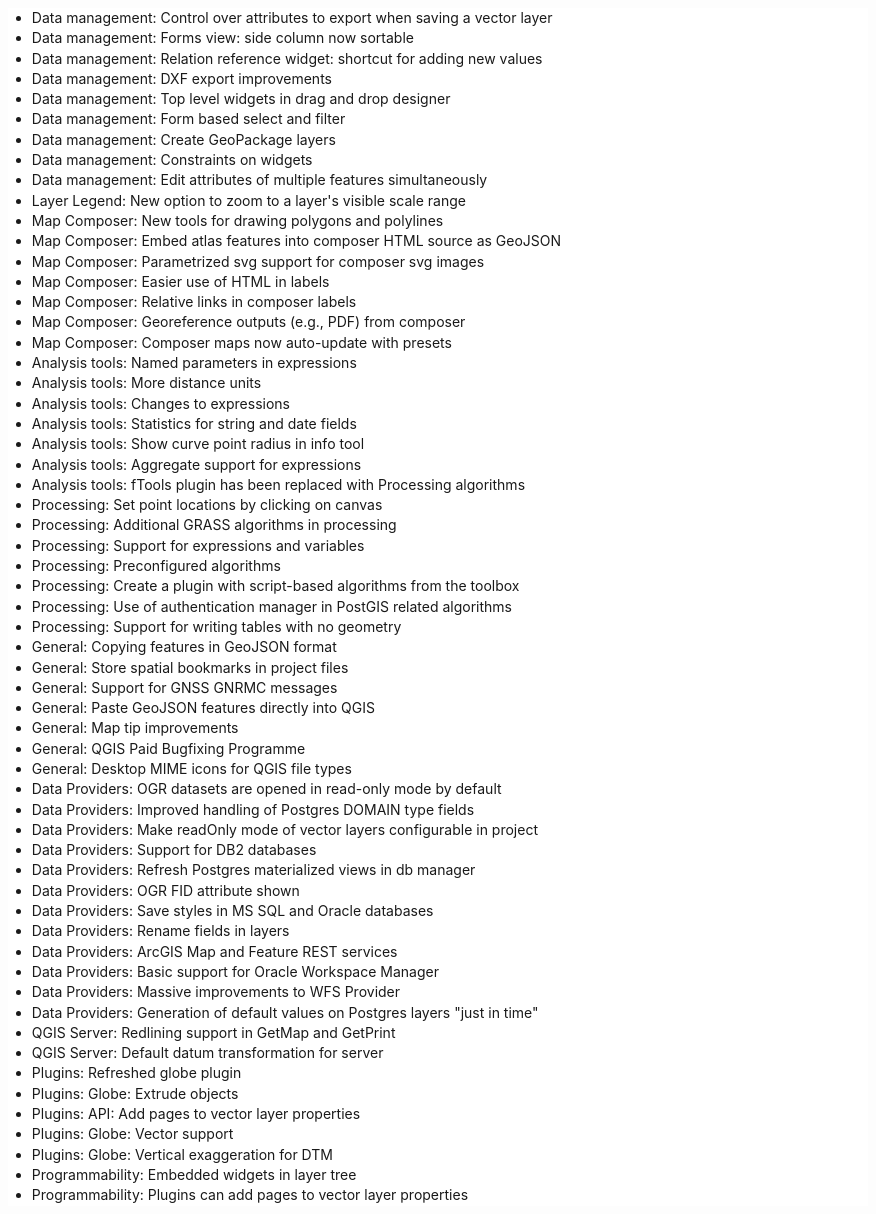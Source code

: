 - Data management: Control over attributes to export when saving a vector layer
- Data management: Forms view: side column now sortable
- Data management: Relation reference widget: shortcut for adding new values
- Data management: DXF export improvements
- Data management: Top level widgets in drag and drop designer
- Data management: Form based select and filter
- Data management: Create GeoPackage layers
- Data management: Constraints on widgets
- Data management: Edit attributes of multiple features simultaneously
- Layer Legend: New option to zoom to a layer's visible scale range
- Map Composer: New tools for drawing polygons and polylines
- Map Composer: Embed atlas features into composer HTML source as GeoJSON
- Map Composer: Parametrized svg support for composer svg images
- Map Composer: Easier use of HTML in labels
- Map Composer: Relative links in composer labels
- Map Composer: Georeference outputs (e.g., PDF) from composer
- Map Composer: Composer maps now auto-update with presets
- Analysis tools: Named parameters in expressions
- Analysis tools: More distance units
- Analysis tools: Changes to expressions
- Analysis tools: Statistics for string and date fields
- Analysis tools: Show curve point radius in info tool
- Analysis tools: Aggregate support for expressions
- Analysis tools: fTools plugin has been replaced with Processing algorithms
- Processing: Set point locations by clicking on canvas
- Processing: Additional GRASS algorithms in processing
- Processing: Support for expressions and variables
- Processing: Preconfigured algorithms
- Processing: Create a plugin with script-based algorithms from the toolbox
- Processing: Use of authentication manager in PostGIS related algorithms
- Processing: Support for writing tables with no geometry
- General: Copying features in GeoJSON format
- General: Store spatial bookmarks in project files
- General: Support for GNSS GNRMC messages
- General: Paste GeoJSON features directly into QGIS
- General: Map tip improvements
- General: QGIS Paid Bugfixing Programme
- General: Desktop MIME icons for QGIS file types
- Data Providers: OGR datasets are opened in read-only mode by default
- Data Providers: Improved handling of Postgres DOMAIN type fields
- Data Providers: Make readOnly mode of vector layers configurable in project
- Data Providers: Support for DB2 databases
- Data Providers: Refresh Postgres materialized views in db manager
- Data Providers: OGR FID attribute shown
- Data Providers: Save styles in MS SQL and Oracle databases
- Data Providers: Rename fields in layers
- Data Providers: ArcGIS Map and Feature REST services
- Data Providers: Basic support for Oracle Workspace Manager
- Data Providers: Massive improvements to WFS Provider
- Data Providers: Generation of default values on Postgres layers "just in time"
- QGIS Server: Redlining support in GetMap and GetPrint
- QGIS Server: Default datum transformation for server
- Plugins: Refreshed globe plugin
- Plugins: Globe: Extrude objects
- Plugins: API: Add pages to vector layer properties
- Plugins: Globe: Vector support
- Plugins: Globe: Vertical exaggeration for DTM
- Programmability: Embedded widgets in layer tree
- Programmability: Plugins can add pages to vector layer properties
